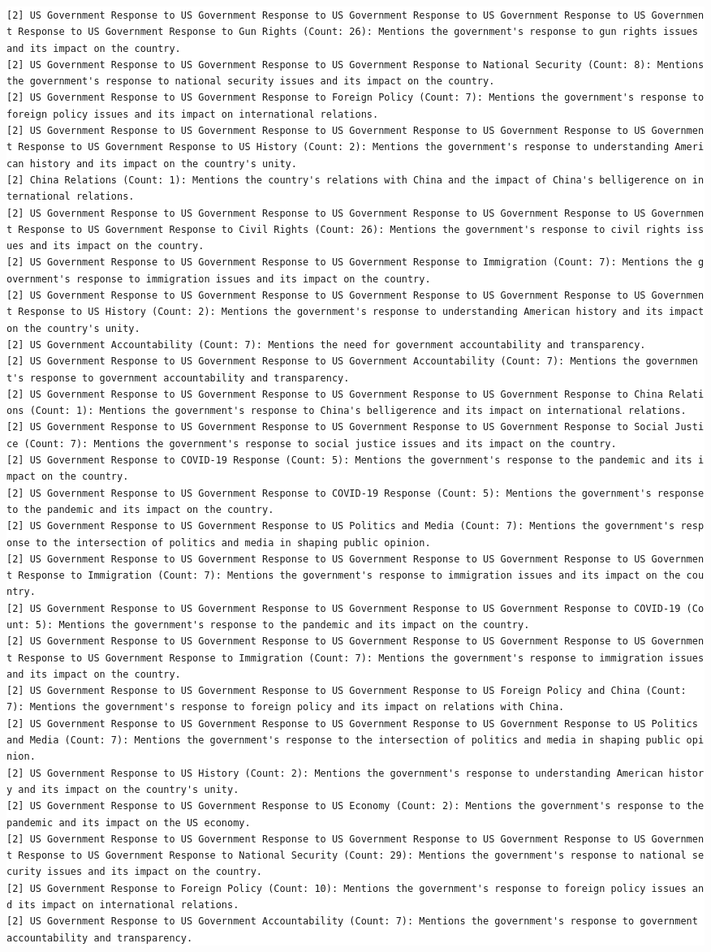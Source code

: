 	[2] US Government Response to US Government Response to US Government Response to US Government Response to US Government Response to US Government Response to Gun Rights (Count: 26): Mentions the government's response to gun rights issues and its impact on the country.
	[2] US Government Response to US Government Response to US Government Response to National Security (Count: 8): Mentions the government's response to national security issues and its impact on the country.
	[2] US Government Response to US Government Response to Foreign Policy (Count: 7): Mentions the government's response to foreign policy issues and its impact on international relations.
	[2] US Government Response to US Government Response to US Government Response to US Government Response to US Government Response to US Government Response to US History (Count: 2): Mentions the government's response to understanding American history and its impact on the country's unity.
	[2] China Relations (Count: 1): Mentions the country's relations with China and the impact of China's belligerence on international relations.
	[2] US Government Response to US Government Response to US Government Response to US Government Response to US Government Response to US Government Response to Civil Rights (Count: 26): Mentions the government's response to civil rights issues and its impact on the country.
	[2] US Government Response to US Government Response to US Government Response to Immigration (Count: 7): Mentions the government's response to immigration issues and its impact on the country.
	[2] US Government Response to US Government Response to US Government Response to US Government Response to US Government Response to US History (Count: 2): Mentions the government's response to understanding American history and its impact on the country's unity.
	[2] US Government Accountability (Count: 7): Mentions the need for government accountability and transparency.
	[2] US Government Response to US Government Response to US Government Accountability (Count: 7): Mentions the government's response to government accountability and transparency.
	[2] US Government Response to US Government Response to US Government Response to US Government Response to China Relations (Count: 1): Mentions the government's response to China's belligerence and its impact on international relations.
	[2] US Government Response to US Government Response to US Government Response to US Government Response to Social Justice (Count: 7): Mentions the government's response to social justice issues and its impact on the country.
	[2] US Government Response to COVID-19 Response (Count: 5): Mentions the government's response to the pandemic and its impact on the country.
	[2] US Government Response to US Government Response to COVID-19 Response (Count: 5): Mentions the government's response to the pandemic and its impact on the country.
	[2] US Government Response to US Government Response to US Politics and Media (Count: 7): Mentions the government's response to the intersection of politics and media in shaping public opinion.
	[2] US Government Response to US Government Response to US Government Response to US Government Response to US Government Response to Immigration (Count: 7): Mentions the government's response to immigration issues and its impact on the country.
	[2] US Government Response to US Government Response to US Government Response to US Government Response to COVID-19 (Count: 5): Mentions the government's response to the pandemic and its impact on the country.
	[2] US Government Response to US Government Response to US Government Response to US Government Response to US Government Response to US Government Response to Immigration (Count: 7): Mentions the government's response to immigration issues and its impact on the country.
	[2] US Government Response to US Government Response to US Government Response to US Foreign Policy and China (Count: 7): Mentions the government's response to foreign policy and its impact on relations with China.
	[2] US Government Response to US Government Response to US Government Response to US Government Response to US Politics and Media (Count: 7): Mentions the government's response to the intersection of politics and media in shaping public opinion.
	[2] US Government Response to US History (Count: 2): Mentions the government's response to understanding American history and its impact on the country's unity.
	[2] US Government Response to US Government Response to US Economy (Count: 2): Mentions the government's response to the pandemic and its impact on the US economy.
	[2] US Government Response to US Government Response to US Government Response to US Government Response to US Government Response to US Government Response to National Security (Count: 29): Mentions the government's response to national security issues and its impact on the country.
	[2] US Government Response to Foreign Policy (Count: 10): Mentions the government's response to foreign policy issues and its impact on international relations.
	[2] US Government Response to US Government Accountability (Count: 7): Mentions the government's response to government accountability and transparency.